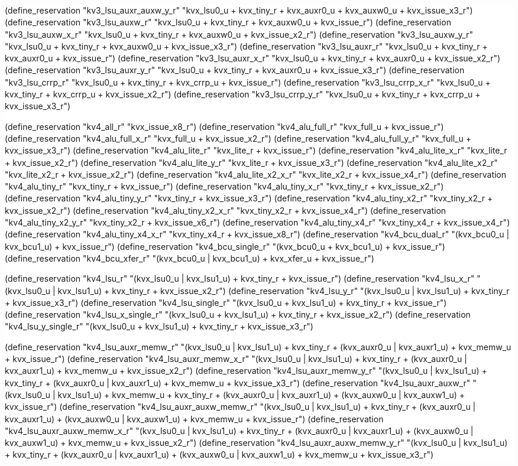 (define_reservation "kv3_lsu_auxr_auxw_y_r" "kvx_lsu0_u + kvx_tiny_r + kvx_auxr0_u + kvx_auxw0_u + kvx_issue_x3_r")
(define_reservation "kv3_lsu_auxw_r" "kvx_lsu0_u + kvx_tiny_r + kvx_auxw0_u + kvx_issue_r")
(define_reservation "kv3_lsu_auxw_x_r" "kvx_lsu0_u + kvx_tiny_r + kvx_auxw0_u + kvx_issue_x2_r")
(define_reservation "kv3_lsu_auxw_y_r" "kvx_lsu0_u + kvx_tiny_r + kvx_auxw0_u + kvx_issue_x3_r")
(define_reservation "kv3_lsu_auxr_r" "kvx_lsu0_u + kvx_tiny_r + kvx_auxr0_u + kvx_issue_r")
(define_reservation "kv3_lsu_auxr_x_r" "kvx_lsu0_u + kvx_tiny_r + kvx_auxr0_u + kvx_issue_x2_r")
(define_reservation "kv3_lsu_auxr_y_r" "kvx_lsu0_u + kvx_tiny_r + kvx_auxr0_u + kvx_issue_x3_r")
(define_reservation "kv3_lsu_crrp_r" "kvx_lsu0_u + kvx_tiny_r + kvx_crrp_u + kvx_issue_r")
(define_reservation "kv3_lsu_crrp_x_r" "kvx_lsu0_u + kvx_tiny_r + kvx_crrp_u + kvx_issue_x2_r")
(define_reservation "kv3_lsu_crrp_y_r" "kvx_lsu0_u + kvx_tiny_r + kvx_crrp_u + kvx_issue_x3_r")

(define_reservation "kv4_all_r" "kvx_issue_x8_r")
(define_reservation "kv4_alu_full_r" "kvx_full_u + kvx_issue_r")
(define_reservation "kv4_alu_full_x_r" "kvx_full_u + kvx_issue_x2_r")
(define_reservation "kv4_alu_full_y_r" "kvx_full_u + kvx_issue_x3_r")
(define_reservation "kv4_alu_lite_r" "kvx_lite_r + kvx_issue_r")
(define_reservation "kv4_alu_lite_x_r" "kvx_lite_r + kvx_issue_x2_r")
(define_reservation "kv4_alu_lite_y_r" "kvx_lite_r + kvx_issue_x3_r")
(define_reservation "kv4_alu_lite_x2_r" "kvx_lite_x2_r + kvx_issue_x2_r")
(define_reservation "kv4_alu_lite_x2_x_r" "kvx_lite_x2_r + kvx_issue_x4_r")
(define_reservation "kv4_alu_tiny_r" "kvx_tiny_r + kvx_issue_r")
(define_reservation "kv4_alu_tiny_x_r" "kvx_tiny_r + kvx_issue_x2_r")
(define_reservation "kv4_alu_tiny_y_r" "kvx_tiny_r + kvx_issue_x3_r")
(define_reservation "kv4_alu_tiny_x2_r" "kvx_tiny_x2_r + kvx_issue_x2_r")
(define_reservation "kv4_alu_tiny_x2_x_r" "kvx_tiny_x2_r + kvx_issue_x4_r")
(define_reservation "kv4_alu_tiny_x2_y_r" "kvx_tiny_x2_r + kvx_issue_x6_r")
(define_reservation "kv4_alu_tiny_x4_r" "kvx_tiny_x4_r + kvx_issue_x4_r")
(define_reservation "kv4_alu_tiny_x4_x_r" "kvx_tiny_x4_r + kvx_issue_x8_r")
(define_reservation "kv4_bcu_dual_r" "(kvx_bcu0_u | kvx_bcu1_u) + kvx_issue_r")
(define_reservation "kv4_bcu_single_r" "(kvx_bcu0_u + kvx_bcu1_u) + kvx_issue_r")
(define_reservation "kv4_bcu_xfer_r" "(kvx_bcu0_u | kvx_bcu1_u) + kvx_xfer_u + kvx_issue_r")

(define_reservation "kv4_lsu_r" "(kvx_lsu0_u | kvx_lsu1_u) + kvx_tiny_r + kvx_issue_r")
(define_reservation "kv4_lsu_x_r" "(kvx_lsu0_u | kvx_lsu1_u) + kvx_tiny_r + kvx_issue_x2_r")
(define_reservation "kv4_lsu_y_r" "(kvx_lsu0_u | kvx_lsu1_u) + kvx_tiny_r + kvx_issue_x3_r")
(define_reservation "kv4_lsu_single_r" "(kvx_lsu0_u + kvx_lsu1_u) + kvx_tiny_r + kvx_issue_r")
(define_reservation "kv4_lsu_x_single_r" "(kvx_lsu0_u + kvx_lsu1_u) + kvx_tiny_r + kvx_issue_x2_r")
(define_reservation "kv4_lsu_y_single_r" "(kvx_lsu0_u + kvx_lsu1_u) + kvx_tiny_r + kvx_issue_x3_r")

(define_reservation "kv4_lsu_auxr_memw_r" "(kvx_lsu0_u | kvx_lsu1_u) + kvx_tiny_r + (kvx_auxr0_u | kvx_auxr1_u) + kvx_memw_u + kvx_issue_r")
(define_reservation "kv4_lsu_auxr_memw_x_r" "(kvx_lsu0_u | kvx_lsu1_u) + kvx_tiny_r + (kvx_auxr0_u | kvx_auxr1_u) + kvx_memw_u + kvx_issue_x2_r")
(define_reservation "kv4_lsu_auxr_memw_y_r" "(kvx_lsu0_u | kvx_lsu1_u) + kvx_tiny_r + (kvx_auxr0_u | kvx_auxr1_u)  + kvx_memw_u + kvx_issue_x3_r")
(define_reservation "kv4_lsu_auxr_auxw_r" "(kvx_lsu0_u | kvx_lsu1_u) + kvx_memw_u + kvx_tiny_r + (kvx_auxr0_u | kvx_auxr1_u) + (kvx_auxw0_u | kvx_auxw1_u) + kvx_issue_r")
(define_reservation "kv4_lsu_auxr_auxw_memw_r" "(kvx_lsu0_u | kvx_lsu1_u) + kvx_tiny_r + (kvx_auxr0_u | kvx_auxr1_u) + (kvx_auxw0_u | kvx_auxw1_u) + kvx_memw_u + kvx_issue_r")
(define_reservation "kv4_lsu_auxr_auxw_memw_x_r" "(kvx_lsu0_u | kvx_lsu1_u) + kvx_tiny_r + (kvx_auxr0_u | kvx_auxr1_u) + (kvx_auxw0_u | kvx_auxw1_u) + kvx_memw_u + kvx_issue_x2_r")
(define_reservation "kv4_lsu_auxr_auxw_memw_y_r" "(kvx_lsu0_u | kvx_lsu1_u) + kvx_tiny_r + (kvx_auxr0_u | kvx_auxr1_u) + (kvx_auxw0_u | kvx_auxw1_u) + kvx_memw_u + kvx_issue_x3_r")
